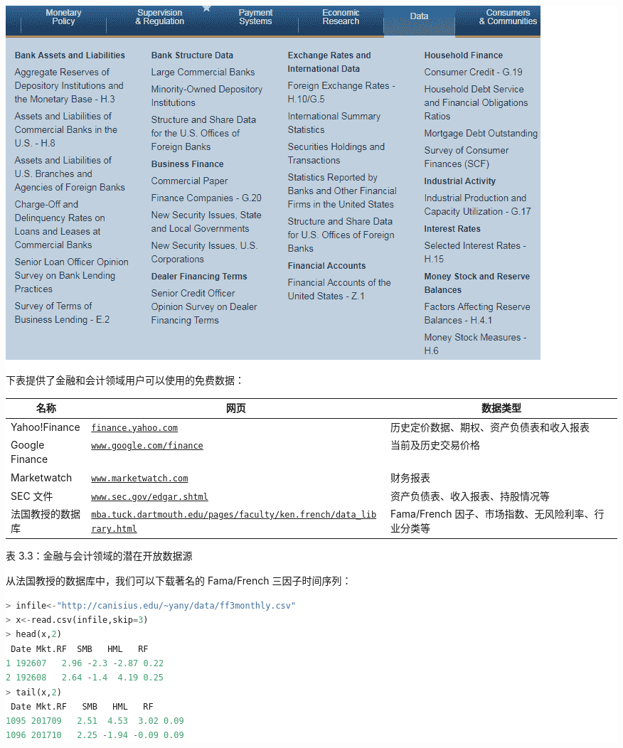 ![](img/267c0005-8bda-4f67-b203-b14ede16c632.png)

下表提供了金融和会计领域用户可以使用的免费数据：

| **名称** | **网页** | **数据类型** |
| --- | --- | --- |
| Yahoo!Finance | [`finance.yahoo.com`](http://finance.yahoo.com) | 历史定价数据、期权、资产负债表和收入报表 |
| Google Finance | [`www.google.com/finance`](http://www.google.com/finance) | 当前及历史交易价格 |
| Marketwatch | [`www.marketwatch.com`](http://www.marketwatch.com) | 财务报表 |
| SEC 文件 | [`www.sec.gov/edgar.shtml`](http://www.sec.gov/edgar.shtml) | 资产负债表、收入报表、持股情况等 |
| 法国教授的数据库 | [`mba.tuck.dartmouth.edu/pages/faculty/ken.french/data_library.html`](http://mba.tuck.dartmouth.edu/pages/faculty/ken.french/data_library.html) | Fama/French 因子、市场指数、无风险利率、行业分类等 |

表 3.3：金融与会计领域的潜在开放数据源

从法国教授的数据库中，我们可以下载著名的 Fama/French 三因子时间序列：

```py
> infile<-"http://canisius.edu/~yany/data/ff3monthly.csv" 
> x<-read.csv(infile,skip=3) 
> head(x,2) 
 Date Mkt.RF  SMB   HML   RF 
1 192607   2.96 -2.3 -2.87 0.22 
2 192608   2.64 -1.4  4.19 0.25 
> tail(x,2) 
 Date Mkt.RF   SMB   HML   RF 
1095 201709   2.51  4.53  3.02 0.09 
1096 201710   2.25 -1.94 -0.09 0.09 
```
